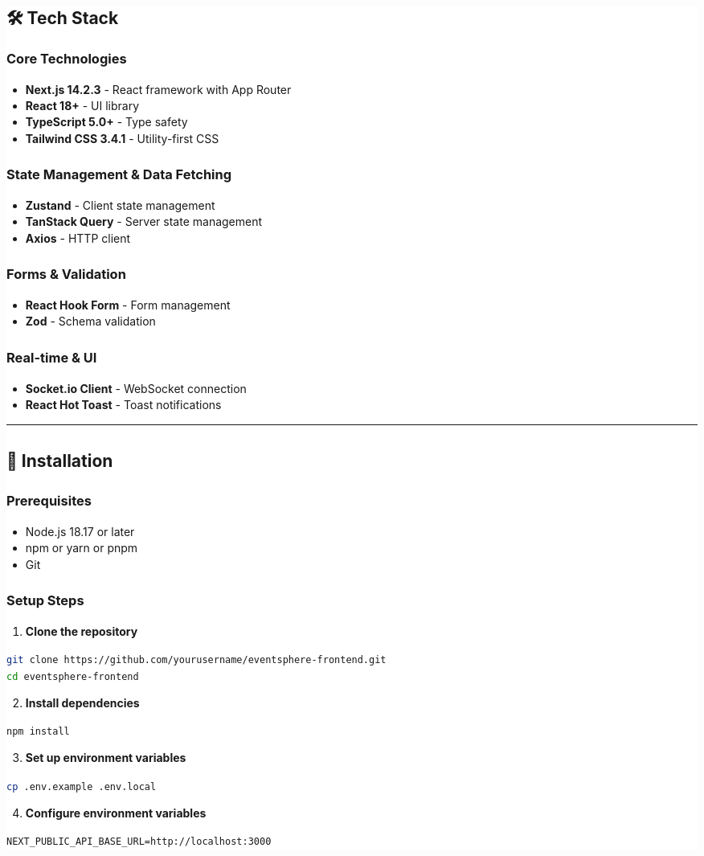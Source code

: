 
## 🛠 Tech Stack

### Core Technologies
- **Next.js 14.2.3** - React framework with App Router
- **React 18+** - UI library
- **TypeScript 5.0+** - Type safety
- **Tailwind CSS 3.4.1** - Utility-first CSS

### State Management & Data Fetching
- **Zustand** - Client state management
- **TanStack Query** - Server state management
- **Axios** - HTTP client

### Forms & Validation
- **React Hook Form** - Form management
- **Zod** - Schema validation

### Real-time & UI
- **Socket.io Client** - WebSocket connection
- **React Hot Toast** - Toast notifications

---

## 🚀 Installation

### Prerequisites
- Node.js 18.17 or later
- npm or yarn or pnpm
- Git

### Setup Steps

1. **Clone the repository**
```bash
git clone https://github.com/yourusername/eventsphere-frontend.git
cd eventsphere-frontend
```

2. **Install dependencies**
```bash
npm install
```

3. **Set up environment variables**
```bash
cp .env.example .env.local
```

4. **Configure environment variables**
```env
NEXT_PUBLIC_API_BASE_URL=http://localhost:3000
```
